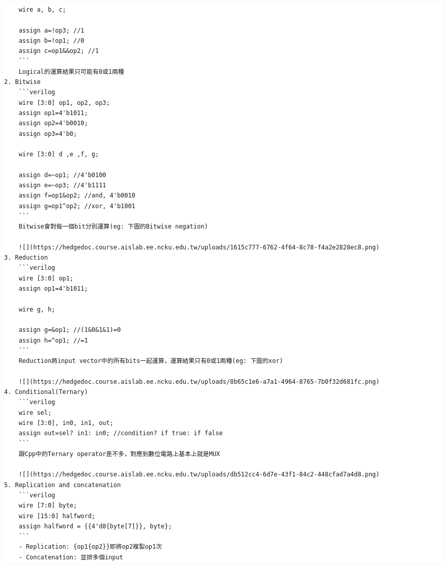         wire a, b, c;

        assign a=!op3; //1
        assign b=!op1; //0
        assign c=op1&&op2; //1
        ```
        Logical的運算結果只可能有0或1兩種
    2. Bitwise
        ```verilog
        wire [3:0] op1, op2, op3;
        assign op1=4'b1011;
        assign op2=4'b0010;
        assign op3=4'b0;

        wire [3:0] d ,e ,f, g;

        assign d=~op1; //4'b0100
        assign e=~op3; //4'b1111
        assign f=op1&op2; //and, 4'b0010
        assign g=op1^op2; //xor, 4'b1001
        ```
        Bitwise會對每一個bit分別運算(eg: 下圖的Bitwise negation)
        
        ![](https://hedgedoc.course.aislab.ee.ncku.edu.tw/uploads/1615c777-6762-4f64-8c78-f4a2e2828ec8.png)
    3. Reduction
        ```verilog
        wire [3:0] op1;
        assign op1=4'b1011;

        wire g, h;

        assign g=&op1; //(1&0&1&1)=0
        assign h=^op1; //=1
        ```
        Reduction將input vector中的所有bits一起運算，運算結果只有0或1兩種(eg: 下圖的xor)

        ![](https://hedgedoc.course.aislab.ee.ncku.edu.tw/uploads/8b65c1e6-a7a1-4964-8765-7b0f32d681fc.png)
    4. Conditional(Ternary)
        ```verilog
        wire sel;
        wire [3:0], in0, in1, out;
        assign out=sel? in1: in0; //condition? if true: if false
        ```
        跟Cpp中的Ternary operator差不多，對應到數位電路上基本上就是MUX

        ![](https://hedgedoc.course.aislab.ee.ncku.edu.tw/uploads/db512cc4-6d7e-43f1-84c2-448cfad7a4d8.png)
    5. Replication and concatenation
        ```verilog
        wire [7:0] byte;
        wire [15:0] halfword;
        assign halfword = {{4'd8{byte[7]}}, byte};
        ```
        - Replication: {op1{op2}}即將op2複製op1次
        - Concatenation: 並排多個input
